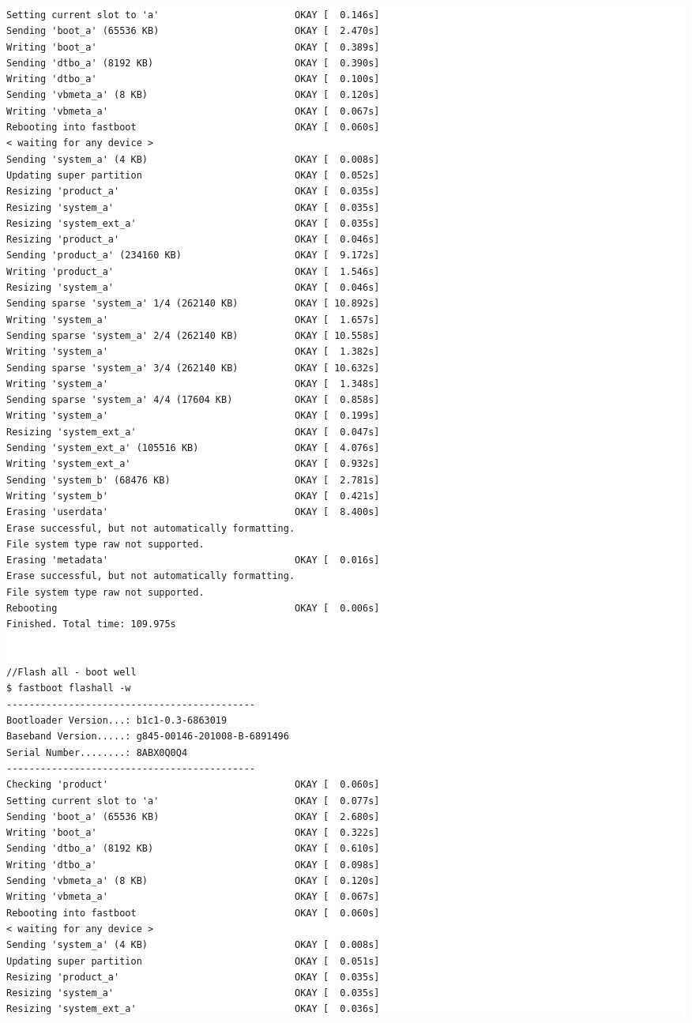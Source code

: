```
Setting current slot to 'a'                        OKAY [  0.146s]
Sending 'boot_a' (65536 KB)                        OKAY [  2.470s]
Writing 'boot_a'                                   OKAY [  0.389s]
Sending 'dtbo_a' (8192 KB)                         OKAY [  0.390s]
Writing 'dtbo_a'                                   OKAY [  0.100s]
Sending 'vbmeta_a' (8 KB)                          OKAY [  0.120s]
Writing 'vbmeta_a'                                 OKAY [  0.067s]
Rebooting into fastboot                            OKAY [  0.060s]
< waiting for any device >
Sending 'system_a' (4 KB)                          OKAY [  0.008s]
Updating super partition                           OKAY [  0.052s]
Resizing 'product_a'                               OKAY [  0.035s]
Resizing 'system_a'                                OKAY [  0.035s]
Resizing 'system_ext_a'                            OKAY [  0.035s]
Resizing 'product_a'                               OKAY [  0.046s]
Sending 'product_a' (234160 KB)                    OKAY [  9.172s]
Writing 'product_a'                                OKAY [  1.546s]
Resizing 'system_a'                                OKAY [  0.046s]
Sending sparse 'system_a' 1/4 (262140 KB)          OKAY [ 10.892s]
Writing 'system_a'                                 OKAY [  1.657s]
Sending sparse 'system_a' 2/4 (262140 KB)          OKAY [ 10.558s]
Writing 'system_a'                                 OKAY [  1.382s]
Sending sparse 'system_a' 3/4 (262140 KB)          OKAY [ 10.632s]
Writing 'system_a'                                 OKAY [  1.348s]
Sending sparse 'system_a' 4/4 (17604 KB)           OKAY [  0.858s]
Writing 'system_a'                                 OKAY [  0.199s]
Resizing 'system_ext_a'                            OKAY [  0.047s]
Sending 'system_ext_a' (105516 KB)                 OKAY [  4.076s]
Writing 'system_ext_a'                             OKAY [  0.932s]
Sending 'system_b' (68476 KB)                      OKAY [  2.781s]
Writing 'system_b'                                 OKAY [  0.421s]
Erasing 'userdata'                                 OKAY [  8.400s]
Erase successful, but not automatically formatting.
File system type raw not supported.
Erasing 'metadata'                                 OKAY [  0.016s]
Erase successful, but not automatically formatting.
File system type raw not supported.
Rebooting                                          OKAY [  0.006s]
Finished. Total time: 109.975s


//Flash all - boot well
$ fastboot flashall -w
--------------------------------------------
Bootloader Version...: b1c1-0.3-6863019
Baseband Version.....: g845-00146-201008-B-6891496
Serial Number........: 8ABX0Q0Q4
--------------------------------------------
Checking 'product'                                 OKAY [  0.060s]
Setting current slot to 'a'                        OKAY [  0.077s]
Sending 'boot_a' (65536 KB)                        OKAY [  2.680s]
Writing 'boot_a'                                   OKAY [  0.322s]
Sending 'dtbo_a' (8192 KB)                         OKAY [  0.610s]
Writing 'dtbo_a'                                   OKAY [  0.098s]
Sending 'vbmeta_a' (8 KB)                          OKAY [  0.120s]
Writing 'vbmeta_a'                                 OKAY [  0.067s]
Rebooting into fastboot                            OKAY [  0.060s]
< waiting for any device >
Sending 'system_a' (4 KB)                          OKAY [  0.008s]
Updating super partition                           OKAY [  0.051s]
Resizing 'product_a'                               OKAY [  0.035s]
Resizing 'system_a'                                OKAY [  0.035s]
Resizing 'system_ext_a'                            OKAY [  0.036s]
```